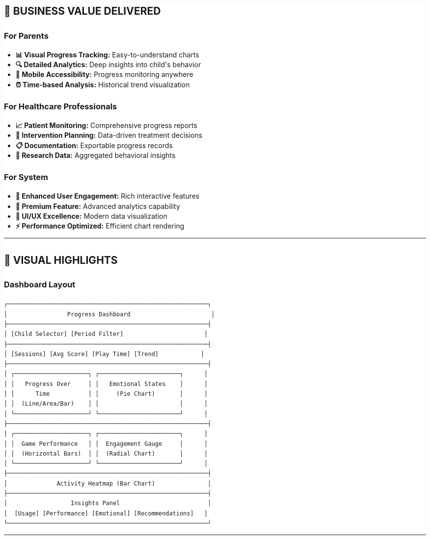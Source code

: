 
## 🎯 BUSINESS VALUE DELIVERED

### **For Parents**
- **📊 Visual Progress Tracking:** Easy-to-understand charts
- **🔍 Detailed Analytics:** Deep insights into child's behavior
- **📱 Mobile Accessibility:** Progress monitoring anywhere
- **⏰ Time-based Analysis:** Historical trend visualization

### **For Healthcare Professionals**
- **📈 Patient Monitoring:** Comprehensive progress reports
- **🎯 Intervention Planning:** Data-driven treatment decisions
- **📋 Documentation:** Exportable progress records
- **🔬 Research Data:** Aggregated behavioral insights

### **For System**
- **🚀 Enhanced User Engagement:** Rich interactive features
- **💎 Premium Feature:** Advanced analytics capability
- **🎨 UI/UX Excellence:** Modern data visualization
- **⚡ Performance Optimized:** Efficient chart rendering

---

## 🎨 VISUAL HIGHLIGHTS

### **Dashboard Layout**
```
┌─────────────────────────────────────────────────────────┐
│                 Progress Dashboard                       │
├─────────────────────────────────────────────────────────┤
│ [Child Selector] [Period Filter]                       │
├─────────────────────────────────────────────────────────┤
│ [Sessions] [Avg Score] [Play Time] [Trend]            │
├─────────────────────────────────────────────────────────┤
│ ┌─────────────────────┐ ┌───────────────────────┐      │
│ │   Progress Over     │ │   Emotional States    │      │
│ │      Time           │ │     (Pie Chart)       │      │
│ │  (Line/Area/Bar)    │ │                       │      │
│ └─────────────────────┘ └───────────────────────┘      │
├─────────────────────────────────────────────────────────┤
│ ┌─────────────────────┐ ┌───────────────────────┐      │
│ │  Game Performance   │ │  Engagement Gauge     │      │
│ │  (Horizontal Bars)  │ │  (Radial Chart)       │      │
│ └─────────────────────┘ └───────────────────────┘      │
├─────────────────────────────────────────────────────────┤
│              Activity Heatmap (Bar Chart)               │
├─────────────────────────────────────────────────────────┤
│                  Insights Panel                         │
│  [Usage] [Performance] [Emotional] [Recommendations]   │
└─────────────────────────────────────────────────────────┘
```

---